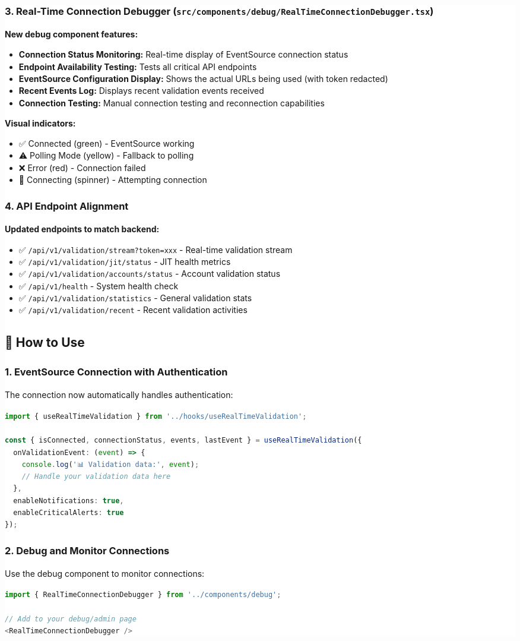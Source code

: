 ```typescript
```

### 3. Real-Time Connection Debugger (`src/components/debug/RealTimeConnectionDebugger.tsx`)

**New debug component features:**
- **Connection Status Monitoring:** Real-time display of EventSource connection status
- **Endpoint Availability Testing:** Tests all critical API endpoints
- **EventSource Configuration Display:** Shows the actual URLs being used (with token redacted)
- **Recent Events Log:** Displays recent validation events received
- **Connection Testing:** Manual connection testing and reconnection capabilities

**Visual indicators:**
- ✅ Connected (green) - EventSource working
- ⚠️ Polling Mode (yellow) - Fallback to polling
- ❌ Error (red) - Connection failed
- 🔄 Connecting (spinner) - Attempting connection

### 4. API Endpoint Alignment

**Updated endpoints to match backend:**
- ✅ `/api/v1/validation/stream?token=xxx` - Real-time validation stream
- ✅ `/api/v1/validation/jit/status` - JIT health metrics
- ✅ `/api/v1/validation/accounts/status` - Account validation status
- ✅ `/api/v1/health` - System health check
- ✅ `/api/v1/validation/statistics` - General validation stats
- ✅ `/api/v1/validation/recent` - Recent validation activities

## 🔧 How to Use

### 1. EventSource Connection with Authentication
The connection now automatically handles authentication:

```typescript
import { useRealTimeValidation } from '../hooks/useRealTimeValidation';

const { isConnected, connectionStatus, events, lastEvent } = useRealTimeValidation({
  onValidationEvent: (event) => {
    console.log('📊 Validation data:', event);
    // Handle your validation data here
  },
  enableNotifications: true,
  enableCriticalAlerts: true
});
```

### 2. Debug and Monitor Connections
Use the debug component to monitor connections:

```typescript
import { RealTimeConnectionDebugger } from '../components/debug';

// Add to your debug/admin page
<RealTimeConnectionDebugger />
```
